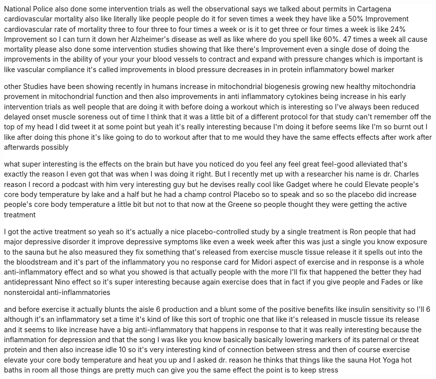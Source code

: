 <timemark seconds="8986" />

National Police also done some intervention trials as well the observational says we talked about permits in Cartagena cardiovascular mortality also like literally like people people do it for seven times a week they have like a 50% Improvement cardiovascular rate of mortality three to four three to four times a week or is it to get three or four times a week is like 24% Improvement so I can turn it down her Alzheimer's disease as well as like where do you spell like 60%. 47 times a week all cause mortality please also done some intervention studies showing that like there's Improvement even a single dose of doing the improvements in the ability of your your your blood vessels to contract and expand with pressure changes which is important is like vascular compliance it's called improvements in blood pressure decreases in in protein inflammatory bowel marker

<timemark seconds="9040" />

other Studies have been showing recently in humans increase in mitochondrial biogenesis growing new healthy mitochondria provement in mitochondrial function and then also improvements in anti inflammatory cytokines being increase in his early intervention trials as well people that are doing it with before doing a workout which is interesting so I've always been reduced delayed onset muscle soreness out of time I think that it was a little bit of a different protocol for that study can't remember off the top of my head I did tweet it at some point but yeah it's really interesting because I'm doing it before seems like I'm so burnt out I like after doing this phone it's like going to do to workout after that to me would they have the same effects effects after work after afterwards possibly

<timemark seconds="9101" />

what super interesting is the effects on the brain but have you noticed do you feel any feel great feel-good alleviated that's exactly the reason I even got that was when I was doing it right. But I recently met up with a researcher his name is dr. Charles reason I record a podcast with him very interesting guy but he devises really cool like Gadget where he could Elevate people's core body temperature by lake and a half but he had a champ control Placebo so to speak and so so the placebo did increase people's core body temperature a little bit but not to that now at the Greene so people thought they were getting the active treatment

<timemark seconds="9160" />

I got the active treatment so yeah so it's actually a nice placebo-controlled study by a single treatment is Ron people that had major depressive disorder it improve depressive symptoms like even a week week after this was just a single you know exposure to the sauna but he also measured they fix something that's released from exercise muscle tissue release it it spells out into the the bloodstream and it's part of the inflammatory you no response card for Midori aspect of exercise and in response is a whole anti-inflammatory effect and so what you showed is that actually people with the more I'll fix that happened the better they had antidepressant Nino effect so it's super interesting because again exercise does that in fact if you give people and Fades or like nonsteroidal anti-inflammatories

<timemark seconds="9221" />

and before exercise it actually blunts the aisle 6 production and a blunt some of the positive benefits like insulin sensitivity so I'll 6 although it's an inflammatory set a time it's kind of like this sort of trophic one that like it's released in muscle tissue its release and it seems to like increase have a big anti-inflammatory that happens in response to that it was really interesting because the inflammation for depression and that the song I was like you know basically basically lowering markers of its paternal or threat protein and then also increase idle 10 so it's very interesting kind of connection between stress and then of course exercise elevate your core body temperature and heat you up and I asked dr. reason he thinks that things like the sauna Hot Yoga hot baths in room all those things are pretty much can give you the same effect the point is to keep stress
